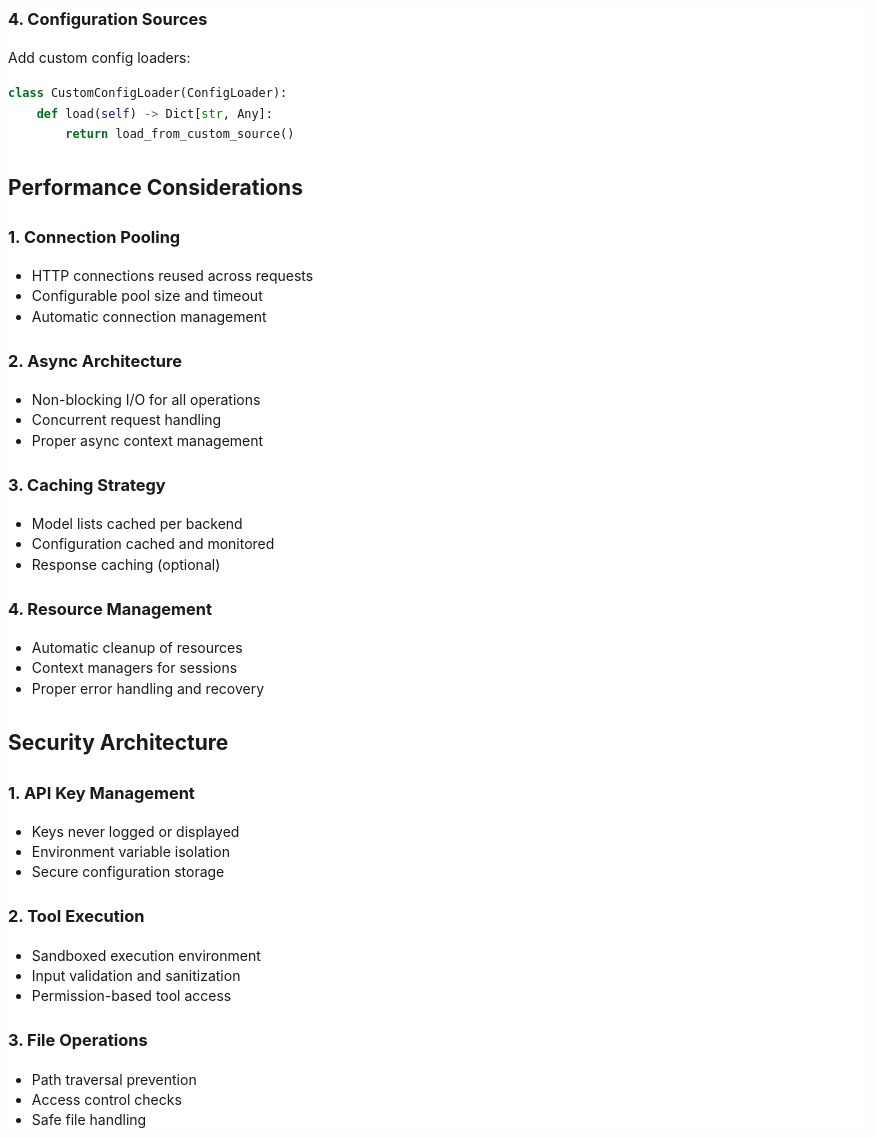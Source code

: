 ### 4. Configuration Sources

Add custom config loaders:

```python
class CustomConfigLoader(ConfigLoader):
    def load(self) -> Dict[str, Any]:
        return load_from_custom_source()
```

## Performance Considerations

### 1. Connection Pooling
- HTTP connections reused across requests
- Configurable pool size and timeout
- Automatic connection management

### 2. Async Architecture
- Non-blocking I/O for all operations
- Concurrent request handling
- Proper async context management

### 3. Caching Strategy
- Model lists cached per backend
- Configuration cached and monitored
- Response caching (optional)

### 4. Resource Management
- Automatic cleanup of resources
- Context managers for sessions
- Proper error handling and recovery

## Security Architecture

### 1. API Key Management
- Keys never logged or displayed
- Environment variable isolation
- Secure configuration storage

### 2. Tool Execution
- Sandboxed execution environment
- Input validation and sanitization
- Permission-based tool access

### 3. File Operations
- Path traversal prevention
- Access control checks
- Safe file handling
